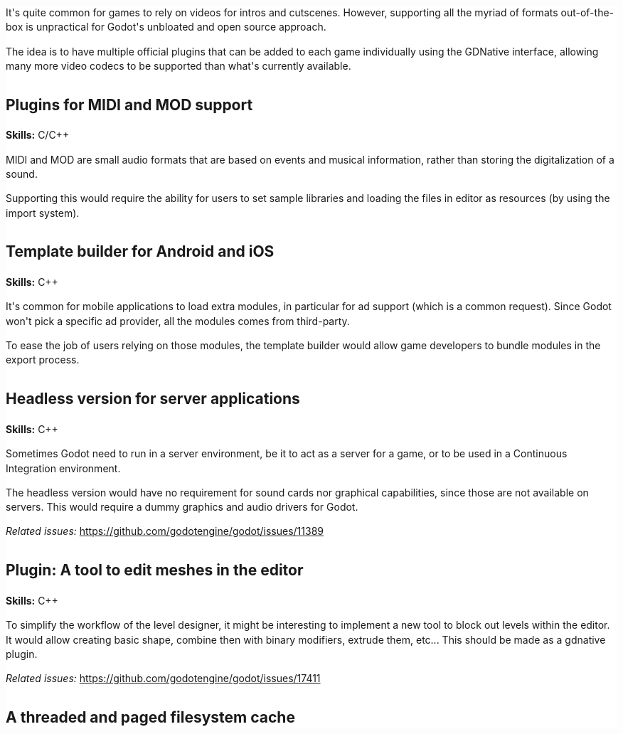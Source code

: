 It's quite common for games to rely on videos for intros and cutscenes.
However, supporting all the myriad of formats out-of-the-box is unpractical
for Godot's unbloated and open source approach.

The idea is to have multiple official plugins that can be added to each
game individually using the GDNative interface, allowing many more video
codecs to be supported than what's currently available.

## Plugins for MIDI and MOD support

**Skills:** C/C++

MIDI and MOD are small audio formats that are based on events and musical
information, rather than storing the digitalization of a sound.

Supporting this would require the ability for users to set sample libraries
and loading the files in editor as resources (by using the import system).

## Template builder for Android and iOS

**Skills:** C++

It's common for mobile applications to load extra modules, in particular for
ad support (which is a common request). Since Godot won't pick a specific
ad provider, all the modules comes from third-party.

To ease the job of users relying on those modules, the template builder would
allow game developers to bundle modules in the export process.

## Headless version for server applications

**Skills:** C++

Sometimes Godot need to run in a server environment, be it to act as a
server for a game, or to be used in a Continuous Integration environment.

The headless version would have no requirement for sound cards nor graphical
capabilities, since those are not available on servers. This would require a
dummy graphics and audio drivers for Godot.

*Related issues:* https://github.com/godotengine/godot/issues/11389

## Plugin: A tool to edit meshes in the editor

**Skills:** C++

To simplify the workflow of the level designer, it might be interesting to
implement a new tool to block out levels within the editor. It would allow
creating basic shape, combine then with binary modifiers, extrude them, etc...
This should be made as a gdnative plugin.

*Related issues:* https://github.com/godotengine/godot/issues/17411

## A threaded and paged filesystem cache ##
